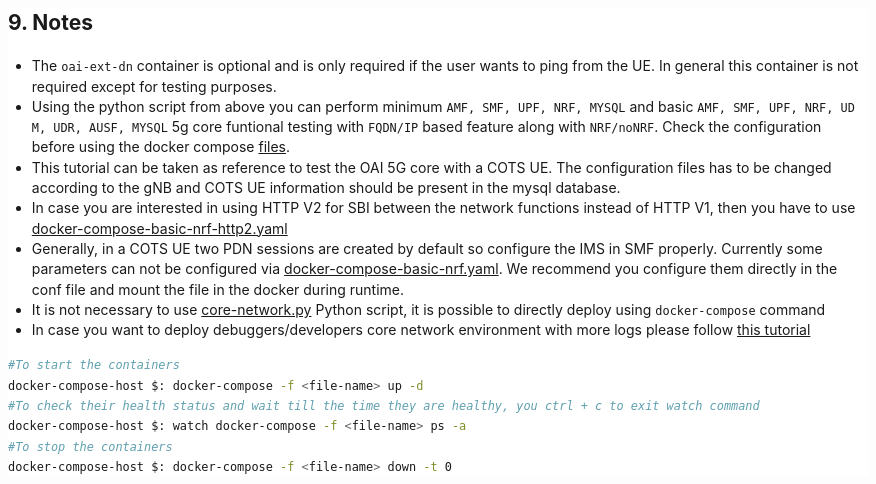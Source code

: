 
## 9. Notes

- The `oai-ext-dn` container is optional and is only required if the user wants to ping from the UE. In general this container is not required except for testing purposes.
- Using the python script from above you can perform minimum `AMF, SMF, UPF, NRF, MYSQL` and basic `AMF, SMF, UPF, NRF, UDM, UDR, AUSF, MYSQL` 5g core funtional testing with `FQDN/IP` based feature along with `NRF/noNRF`. Check the configuration before using the docker compose [files](../docker-compose/).
- This tutorial can be taken as reference to test the OAI 5G core with a COTS UE. The configuration files has to be changed according to the gNB and COTS UE information should be present in the mysql database.
- In case you are interested in using HTTP V2 for SBI between the network functions instead of HTTP V1, then you have to use [docker-compose-basic-nrf-http2.yaml](../docker-compose/docker-compose-basic-nrf-http2.yaml)
- Generally, in a COTS UE two PDN sessions are created by default so configure the IMS in SMF properly. Currently some parameters can not be configured via [docker-compose-basic-nrf.yaml](../docker-compose/docker-compose-basic-nrf.yaml). We recommend you configure them directly in the conf file and mount the file in the docker during runtime.
- It is not necessary to use [core-network.py](../docker-compose/core-network.py) Python script, it is possible to directly deploy using `docker-compose` command
- In case you want to deploy debuggers/developers core network environment with more logs please follow [this tutorial](./DEBUG_5G_CORE.md)

``` bash
#To start the containers
docker-compose-host $: docker-compose -f <file-name> up -d
#To check their health status and wait till the time they are healthy, you ctrl + c to exit watch command
docker-compose-host $: watch docker-compose -f <file-name> ps -a
#To stop the containers
docker-compose-host $: docker-compose -f <file-name> down -t 0
```

